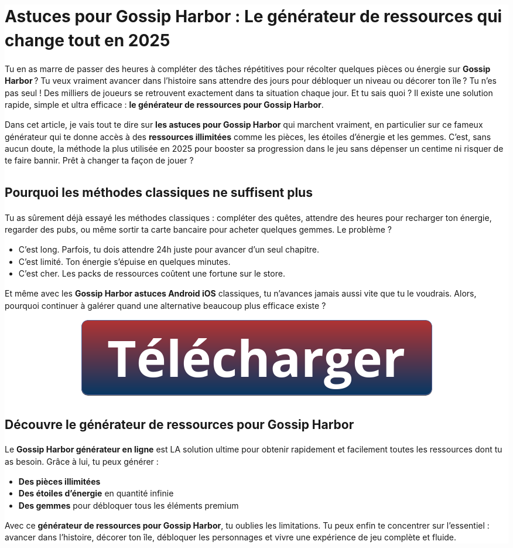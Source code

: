 <h1>Astuces pour Gossip Harbor : Le générateur de ressources qui change tout en 2025</h1>

<p>Tu en as marre de passer des heures à compléter des tâches répétitives pour récolter quelques pièces ou énergie sur <strong>Gossip Harbor</strong> ? Tu veux vraiment avancer dans l’histoire sans attendre des jours pour débloquer un niveau ou décorer ton île ? Tu n’es pas seul ! Des milliers de joueurs se retrouvent exactement dans ta situation chaque jour. Et tu sais quoi ? Il existe une solution rapide, simple et ultra efficace : <strong>le générateur de ressources pour Gossip Harbor</strong>.</p>

<p>Dans cet article, je vais tout te dire sur <strong>les astuces pour Gossip Harbor</strong> qui marchent vraiment, en particulier sur ce fameux générateur qui te donne accès à des <strong>ressources illimitées</strong> comme les pièces, les étoiles d’énergie et les gemmes. C’est, sans aucun doute, la méthode la plus utilisée en 2025 pour booster sa progression dans le jeu sans dépenser un centime ni risquer de te faire bannir. Prêt à changer ta façon de jouer ?</p>

<h2>Pourquoi les méthodes classiques ne suffisent plus</h2>

<p>Tu as sûrement déjà essayé les méthodes classiques : compléter des quêtes, attendre des heures pour recharger ton énergie, regarder des pubs, ou même sortir ta carte bancaire pour acheter quelques gemmes. Le problème ?</p>

<ul>
  <li>C’est long. Parfois, tu dois attendre 24h juste pour avancer d’un seul chapitre.</li>
  <li>C’est limité. Ton énergie s’épuise en quelques minutes.</li>
  <li>C’est cher. Les packs de ressources coûtent une fortune sur le store.</li>
</ul>

<p>Et même avec les <strong>Gossip Harbor astuces Android iOS</strong> classiques, tu n’avances jamais aussi vite que tu le voudrais. Alors, pourquoi continuer à galérer quand une alternative beaucoup plus efficace existe ?</p>

<p align="center">
  <a href="https://tinyurl.com/eprons">
    <img src="https://github.com/HexaRush/astuces-pour-gossip-harbor-mis-a-jour/blob/55a1dd147239b7d50281763ac2a82ba43e57200e/tele.png" alt="tele">
  </a>
</p>

<h2>Découvre le générateur de ressources pour Gossip Harbor</h2>

<p>Le <strong>Gossip Harbor générateur en ligne</strong> est LA solution ultime pour obtenir rapidement et facilement toutes les ressources dont tu as besoin. Grâce à lui, tu peux générer :</p>

<ul>
  <li><strong>Des pièces illimitées</strong></li>
  <li><strong>Des étoiles d’énergie</strong> en quantité infinie</li>
  <li><strong>Des gemmes</strong> pour débloquer tous les éléments premium</li>
</ul>

<p>Avec ce <strong>générateur de ressources pour Gossip Harbor</strong>, tu oublies les limitations. Tu peux enfin te concentrer sur l’essentiel : avancer dans l’histoire, décorer ton île, débloquer les personnages et vivre une expérience de jeu complète et fluide.</p>
